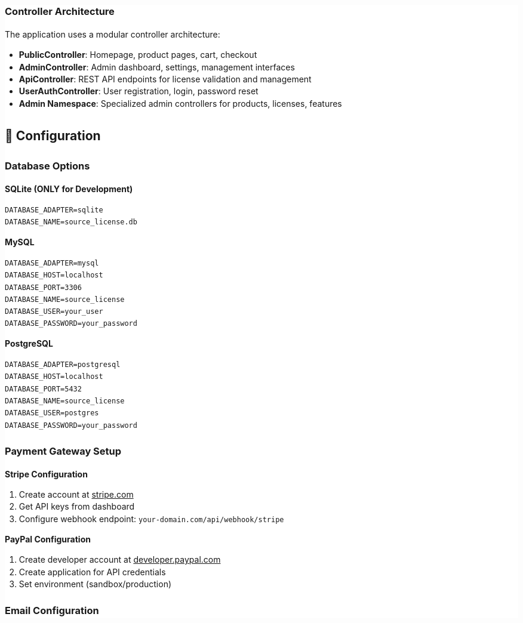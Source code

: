 ### Controller Architecture

The application uses a modular controller architecture:

- **PublicController**: Homepage, product pages, cart, checkout
- **AdminController**: Admin dashboard, settings, management interfaces
- **ApiController**: REST API endpoints for license validation and management
- **UserAuthController**: User registration, login, password reset
- **Admin Namespace**: Specialized admin controllers for products, licenses, features

## 🔧 Configuration

### Database Options

**SQLite (ONLY for Development)**
```env
DATABASE_ADAPTER=sqlite
DATABASE_NAME=source_license.db
```

**MySQL**
```env
DATABASE_ADAPTER=mysql
DATABASE_HOST=localhost
DATABASE_PORT=3306
DATABASE_NAME=source_license
DATABASE_USER=your_user
DATABASE_PASSWORD=your_password
```

**PostgreSQL**
```env
DATABASE_ADAPTER=postgresql
DATABASE_HOST=localhost
DATABASE_PORT=5432
DATABASE_NAME=source_license
DATABASE_USER=postgres
DATABASE_PASSWORD=your_password
```

### Payment Gateway Setup

**Stripe Configuration**
1. Create account at [stripe.com](https://stripe.com)
2. Get API keys from dashboard
3. Configure webhook endpoint: `your-domain.com/api/webhook/stripe`

**PayPal Configuration**
1. Create developer account at [developer.paypal.com](https://developer.paypal.com)
2. Create application for API credentials
3. Set environment (sandbox/production)

### Email Configuration
